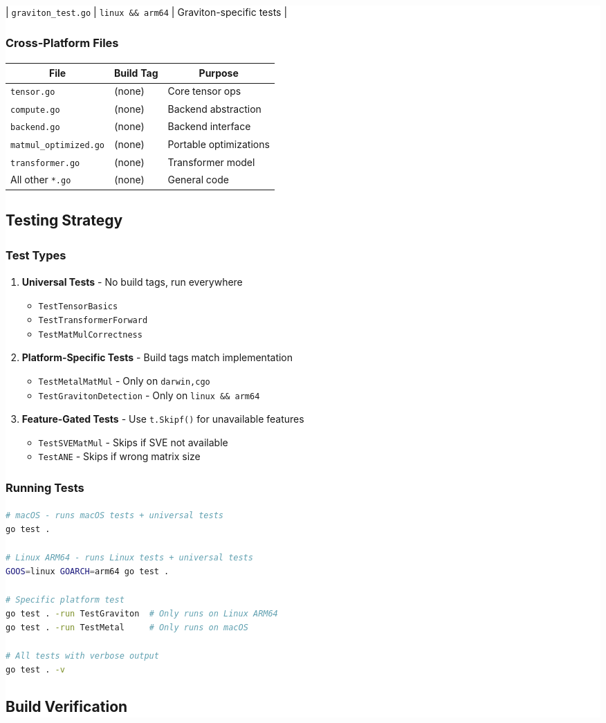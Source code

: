 | `graviton_test.go` | `linux && arm64` | Graviton-specific tests |

### Cross-Platform Files

| File | Build Tag | Purpose |
|------|-----------|---------|
| `tensor.go` | (none) | Core tensor ops |
| `compute.go` | (none) | Backend abstraction |
| `backend.go` | (none) | Backend interface |
| `matmul_optimized.go` | (none) | Portable optimizations |
| `transformer.go` | (none) | Transformer model |
| All other `*.go` | (none) | General code |

## Testing Strategy

### Test Types

1. **Universal Tests** - No build tags, run everywhere
   - `TestTensorBasics`
   - `TestTransformerForward`
   - `TestMatMulCorrectness`

2. **Platform-Specific Tests** - Build tags match implementation
   - `TestMetalMatMul` - Only on `darwin,cgo`
   - `TestGravitonDetection` - Only on `linux && arm64`

3. **Feature-Gated Tests** - Use `t.Skipf()` for unavailable features
   - `TestSVEMatMul` - Skips if SVE not available
   - `TestANE` - Skips if wrong matrix size

### Running Tests

```bash
# macOS - runs macOS tests + universal tests
go test .

# Linux ARM64 - runs Linux tests + universal tests
GOOS=linux GOARCH=arm64 go test .

# Specific platform test
go test . -run TestGraviton  # Only runs on Linux ARM64
go test . -run TestMetal     # Only runs on macOS

# All tests with verbose output
go test . -v
```

## Build Verification
